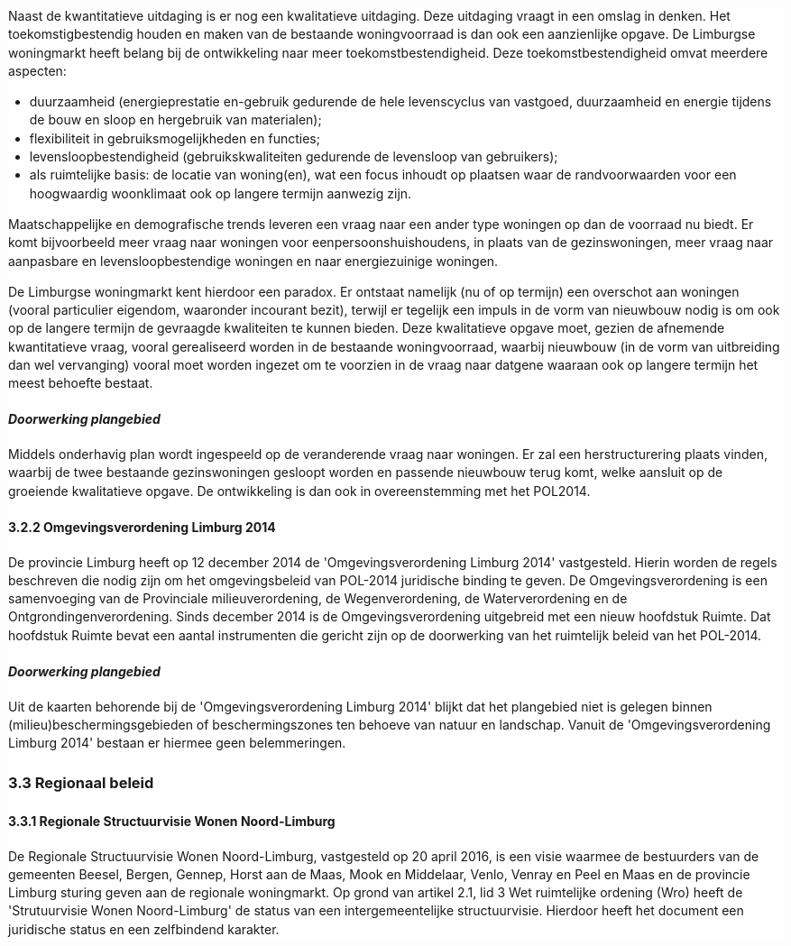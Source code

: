 Naast de kwantitatieve uitdaging is er nog een kwalitatieve uitdaging. Deze uitdaging vraagt in een omslag in denken. Het toekomstigbestendig houden en maken van de bestaande woningvoorraad is dan ook een aanzienlijke opgave. De Limburgse woningmarkt heeft belang bij de ontwikkeling naar meer toekomstbestendigheid. Deze toekomstbestendigheid omvat meerdere aspecten:

- duurzaamheid (energieprestatie en-gebruik gedurende de hele levenscyclus van vastgoed, duurzaamheid en energie tijdens de bouw en sloop en hergebruik van materialen);
- flexibiliteit in gebruiksmogelijkheden en functies;
- levensloopbestendigheid (gebruikskwaliteiten gedurende de levensloop van gebruikers);
- als ruimtelijke basis: de locatie van woning(en), wat een focus inhoudt op plaatsen waar de randvoorwaarden voor een hoogwaardig woonklimaat ook op langere termijn aanwezig zijn.

Maatschappelijke en demografische trends leveren een vraag naar een ander type woningen op dan de voorraad nu biedt. Er komt bijvoorbeeld meer vraag naar woningen voor eenpersoonshuishoudens, in plaats van de gezinswoningen, meer vraag naar aanpasbare en levensloopbestendige woningen en naar energiezuinige woningen.

De Limburgse woningmarkt kent hierdoor een paradox. Er ontstaat namelijk (nu of op termijn) een overschot aan woningen (vooral particulier eigendom, waaronder incourant bezit), terwijl er tegelijk een impuls in de vorm van nieuwbouw nodig is om ook op de langere termijn de gevraagde kwaliteiten te kunnen bieden. Deze kwalitatieve opgave moet, gezien de afnemende kwantitatieve vraag, vooral gerealiseerd worden in de bestaande woningvoorraad, waarbij nieuwbouw (in de vorm van uitbreiding dan wel vervanging) vooral moet worden ingezet om te voorzien in de vraag naar datgene waaraan ook op langere termijn het meest behoefte bestaat.

#### *Doorwerking plangebied*

Middels onderhavig plan wordt ingespeeld op de veranderende vraag naar woningen. Er zal een herstructurering plaats vinden, waarbij de twee bestaande gezinswoningen gesloopt worden en passende nieuwbouw terug komt, welke aansluit op de groeiende kwalitatieve opgave. De ontwikkeling is dan ook in overeenstemming met het POL2014.

#### <span id="page-19-0"></span>**3.2.2 Omgevingsverordening Limburg 2014**

De provincie Limburg heeft op 12 december 2014 de 'Omgevingsverordening Limburg 2014' vastgesteld. Hierin worden de regels beschreven die nodig zijn om het omgevingsbeleid van POL-2014 juridische binding te geven. De Omgevingsverordening is een samenvoeging van de Provinciale milieuverordening, de Wegenverordening, de Waterverordening en de Ontgrondingenverordening. Sinds december 2014 is de Omgevingsverordening uitgebreid met een nieuw hoofdstuk Ruimte. Dat hoofdstuk Ruimte bevat een aantal instrumenten die gericht zijn op de doorwerking van het ruimtelijk beleid van het POL-2014.

#### *Doorwerking plangebied*

Uit de kaarten behorende bij de 'Omgevingsverordening Limburg 2014' blijkt dat het plangebied niet is gelegen binnen (milieu)beschermingsgebieden of beschermingszones ten behoeve van natuur en landschap. Vanuit de 'Omgevingsverordening Limburg 2014' bestaan er hiermee geen belemmeringen.

### <span id="page-19-1"></span>**3.3 Regionaal beleid**

#### <span id="page-19-2"></span>**3.3.1 Regionale Structuurvisie Wonen Noord-Limburg**

De Regionale Structuurvisie Wonen Noord-Limburg, vastgesteld op 20 april 2016, is een visie waarmee de bestuurders van de gemeenten Beesel, Bergen, Gennep, Horst aan de Maas, Mook en Middelaar, Venlo, Venray en Peel en Maas en de provincie Limburg sturing geven aan de regionale woningmarkt. Op grond van artikel 2.1, lid 3 Wet ruimtelijke ordening (Wro) heeft de 'Strutuurvisie Wonen Noord-Limburg' de status van een intergemeentelijke structuurvisie. Hierdoor heeft het document een juridische status en een zelfbindend karakter.
